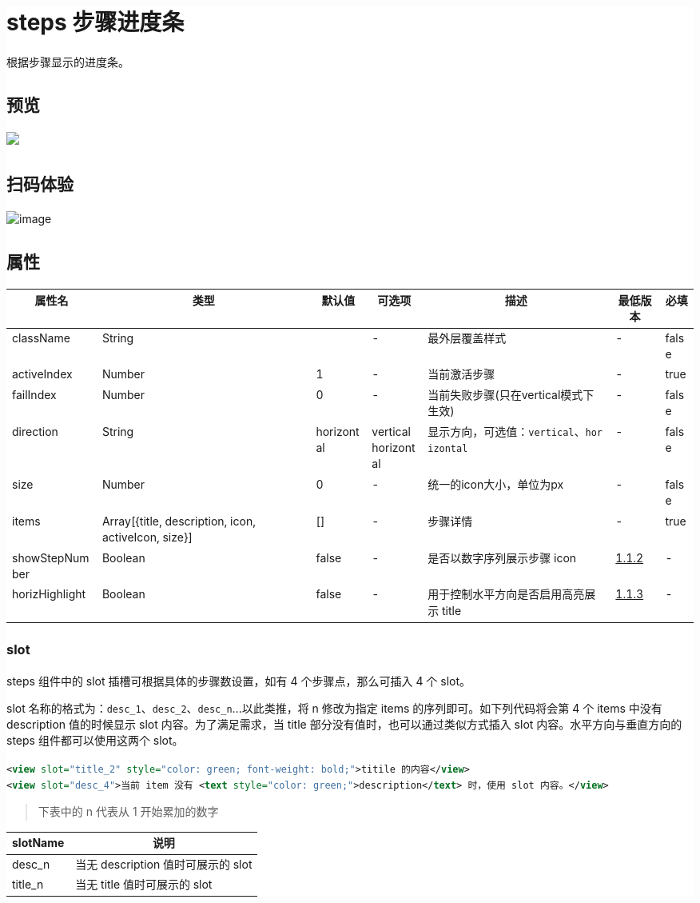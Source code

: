 # steps 步骤进度条

根据步骤显示的进度条。


## 预览
<img src="https://gw.alipayobjects.com/mdn/rms_ce4c6f/afts/img/A*q8EXQZLe1ToAAAAAAAAAAABkARQnAQ" width="375" />

## 扫码体验

![image](http://mdn.alipayobjects.com/afts/img/A*rxAHT4dTIvcAAAAAAAAAAABkAa8wAA/original?bz=openpt_doc&t=KYBuhWlZKyz_rIAo-puidwAAAABkMK8AAAAA)



## 属性

| 属性名      | 类型                                                | 默认值     | 可选项                    | 描述                                       | 最低版本 | 必填  |
| ----------- | --------------------------------------------------- | ---------- | ------------------------- | ------------------------------------------ | -------- | ----- |
| className   | String                                              |            | -                         | 最外层覆盖样式                             | -        | false |
| activeIndex | Number                                              | 1          | -                         | 当前激活步骤                               | -        | true  |
| failIndex   | Number                                              | 0          | -                         | 当前失败步骤(只在vertical模式下生效)       | -        | false |
| direction   | String                                              | horizontal | vertical <br/> horizontal | 显示方向，可选值：`vertical`、`horizontal` | -        | false |
| size        | Number                                              | 0          | -                         | 统一的icon大小，单位为px                   | -        | false |
| items       | Array[{title, description, icon, activeIcon, size}] | []         | -                         | 步骤详情                                   | -        | true  |
| showStepNumber | Boolean | false | - | 是否以数字序列展示步骤 icon | [1.1.2](https://www.npmjs.com/package/mini-ali-ui?activeTab=versions) | - |
| horizHighlight | Boolean | false | - | 用于控制水平方向是否启用高亮展示 title | [1.1.3](https://www.npmjs.com/package/mini-ali-ui?activeTab=versions) | - |

### slot
steps 组件中的 slot 插槽可根据具体的步骤数设置，如有 4 个步骤点，那么可插入 4 个 slot。

slot 名称的格式为：`desc_1`、`desc_2`、`desc_n`...以此类推，将 n 修改为指定 items 的序列即可。如下列代码将会第 4 个 items 中没有 description 值的时候显示 slot 内容。为了满足需求，当 title 部分没有值时，也可以通过类似方式插入 slot 内容。水平方向与垂直方向的 steps 组件都可以使用这两个 slot。

```xml
<view slot="title_2" style="color: green; font-weight: bold;">titile 的内容</view>
<view slot="desc_4">当前 item 没有 <text style="color: green;">description</text> 时，使用 slot 内容。</view>
```

> 下表中的 n 代表从 1 开始累加的数字

| slotName | 说明 |
| ---- | ---- |
| desc_n | 当无 description 值时可展示的 slot |
| title_n | 当无 title 值时可展示的 slot |
